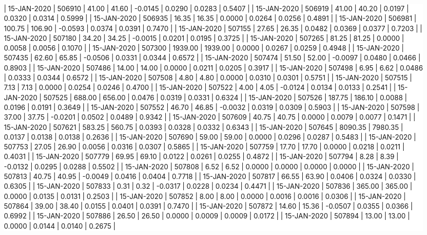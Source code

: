 | 15-JAN-2020 | 506910 | 41.00 | 41.60 | -0.0145 | 0.0290 | 0.0283 | 0.5407 |
| 15-JAN-2020 | 506919 | 41.00 | 40.20 | 0.0197 | 0.0320 | 0.0314 | 0.5999 |
| 15-JAN-2020 | 506935 | 16.35 | 16.35 | 0.0000 | 0.0264 | 0.0256 | 0.4891 |
| 15-JAN-2020 | 506981 | 100.75 | 106.90 | -0.0593 | 0.0374 | 0.0391 | 0.7470 |
| 15-JAN-2020 | 507155 | 27.65 | 26.35 | 0.0482 | 0.0369 | 0.0377 | 0.7203 |
| 15-JAN-2020 | 507180 | 34.20 | 34.25 | -0.0015 | 0.0201 | 0.0195 | 0.3725 |
| 15-JAN-2020 | 507265 | 81.25 | 81.25 | 0.0000 | 0.0058 | 0.0056 | 0.1070 |
| 15-JAN-2020 | 507300 | 1939.00 | 1939.00 | 0.0000 | 0.0267 | 0.0259 | 0.4948 |
| 15-JAN-2020 | 507435 | 62.60 | 65.85 | -0.0506 | 0.0331 | 0.0344 | 0.6572 |
| 15-JAN-2020 | 507474 | 51.50 | 52.00 | -0.0097 | 0.0480 | 0.0466 | 0.8903 |
| 15-JAN-2020 | 507486 | 14.00 | 14.00 | 0.0000 | 0.0211 | 0.0205 | 0.3917 |
| 15-JAN-2020 | 507498 | 6.95 | 6.62 | 0.0486 | 0.0333 | 0.0344 | 0.6572 |
| 15-JAN-2020 | 507508 | 4.80 | 4.80 | 0.0000 | 0.0310 | 0.0301 | 0.5751 |
| 15-JAN-2020 | 507515 | 7.13 | 7.13 | 0.0000 | 0.0254 | 0.0246 | 0.4700 |
| 15-JAN-2020 | 507522 | 4.00 | 4.05 | -0.0124 | 0.0134 | 0.0133 | 0.2541 |
| 15-JAN-2020 | 507525 | 688.00 | 656.00 | 0.0476 | 0.0319 | 0.0331 | 0.6324 |
| 15-JAN-2020 | 507526 | 187.75 | 186.10 | 0.0088 | 0.0196 | 0.0191 | 0.3649 |
| 15-JAN-2020 | 507552 | 46.70 | 46.85 | -0.0032 | 0.0319 | 0.0309 | 0.5903 |
| 15-JAN-2020 | 507598 | 37.00 | 37.75 | -0.0201 | 0.0502 | 0.0489 | 0.9342 |
| 15-JAN-2020 | 507609 | 40.75 | 40.75 | 0.0000 | 0.0079 | 0.0077 | 0.1471 |
| 15-JAN-2020 | 507621 | 583.25 | 560.75 | 0.0393 | 0.0328 | 0.0332 | 0.6343 |
| 15-JAN-2020 | 507645 | 8090.35 | 7980.35 | 0.0137 | 0.0138 | 0.0138 | 0.2636 |
| 15-JAN-2020 | 507690 | 59.00 | 59.00 | 0.0000 | 0.0296 | 0.0287 | 0.5483 |
| 15-JAN-2020 | 507753 | 27.05 | 26.90 | 0.0056 | 0.0316 | 0.0307 | 0.5865 |
| 15-JAN-2020 | 507759 | 17.70 | 17.70 | 0.0000 | 0.0218 | 0.0211 | 0.4031 |
| 15-JAN-2020 | 507779 | 69.95 | 69.10 | 0.0122 | 0.0261 | 0.0255 | 0.4872 |
| 15-JAN-2020 | 507794 | 8.28 | 8.39 | -0.0132 | 0.0295 | 0.0288 | 0.5502 |
| 15-JAN-2020 | 507808 | 6.52 | 6.52 | 0.0000 | 0.0000 | 0.0000 | 0.0000 |
| 15-JAN-2020 | 507813 | 40.75 | 40.95 | -0.0049 | 0.0416 | 0.0404 | 0.7718 |
| 15-JAN-2020 | 507817 | 66.55 | 63.90 | 0.0406 | 0.0324 | 0.0330 | 0.6305 |
| 15-JAN-2020 | 507833 | 0.31 | 0.32 | -0.0317 | 0.0228 | 0.0234 | 0.4471 |
| 15-JAN-2020 | 507836 | 365.00 | 365.00 | 0.0000 | 0.0135 | 0.0131 | 0.2503 |
| 15-JAN-2020 | 507852 | 8.00 | 8.00 | 0.0000 | 0.0016 | 0.0016 | 0.0306 |
| 15-JAN-2020 | 507864 | 39.00 | 38.40 | 0.0155 | 0.0401 | 0.0391 | 0.7470 |
| 15-JAN-2020 | 507872 | 14.60 | 15.36 | -0.0507 | 0.0355 | 0.0366 | 0.6992 |
| 15-JAN-2020 | 507886 | 26.50 | 26.50 | 0.0000 | 0.0009 | 0.0009 | 0.0172 |
| 15-JAN-2020 | 507894 | 13.00 | 13.00 | 0.0000 | 0.0144 | 0.0140 | 0.2675 |